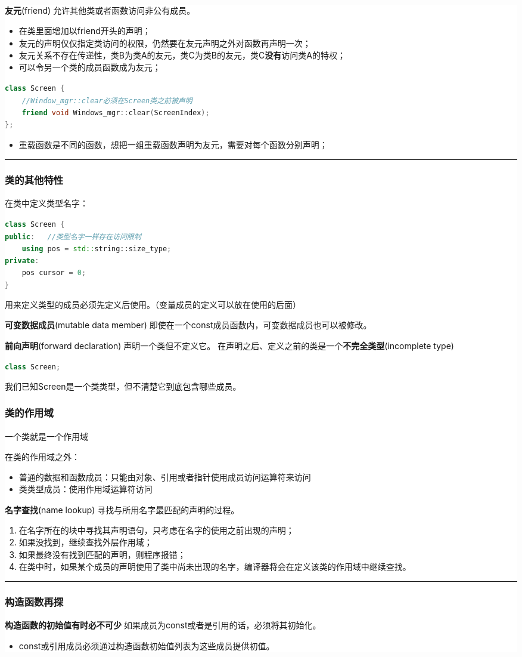 **友元**(friend) 允许其他类或者函数访问非公有成员。
- 在类里面增加以friend开头的声明；
- 友元的声明仅仅指定类访问的权限，仍然要在友元声明之外对函数再声明一次；
- 友元关系不存在传递性，类B为类A的友元，类C为类B的友元，类C**没有**访问类A的特权；
- 可以令另一个类的成员函数成为友元；
```cpp
class Screen {
    //Window_mgr::clear必须在Screen类之前被声明
    friend void Windows_mgr::clear(ScreenIndex);
};
```
- 重载函数是不同的函数，想把一组重载函数声明为友元，需要对每个函数分别声明；

---

### 类的其他特性
在类中定义类型名字：
```cpp
class Screen {
public:   //类型名字一样存在访问限制
    using pos = std::string::size_type;
private:
    pos cursor = 0;
}
```
用来定义类型的成员必须先定义后使用。（变量成员的定义可以放在使用的后面）

**可变数据成员**(mutable data member) 即使在一个const成员函数内，可变数据成员也可以被修改。

**前向声明**(forward declaration) 声明一个类但不定义它。
在声明之后、定义之前的类是一个**不完全类型**(incomplete type)
```cpp
class Screen;
```
我们已知Screen是一个类类型，但不清楚它到底包含哪些成员。

### 类的作用域
一个类就是一个作用域

在类的作用域之外：
- 普通的数据和函数成员：只能由对象、引用或者指针使用成员访问运算符来访问
- 类类型成员：使用作用域运算符访问

**名字查找**(name lookup) 寻找与所用名字最匹配的声明的过程。
1. 在名字所在的块中寻找其声明语句，只考虑在名字的使用之前出现的声明；
2. 如果没找到，继续查找外层作用域；
3. 如果最终没有找到匹配的声明，则程序报错；
4. 在类中时，如果某个成员的声明使用了类中尚未出现的名字，编译器将会在定义该类的作用域中继续查找。

---

### 构造函数再探
**构造函数的初始值有时必不可少** 如果成员为const或者是引用的话，必须将其初始化。
- const或引用成员必须通过构造函数初始值列表为这些成员提供初值。
